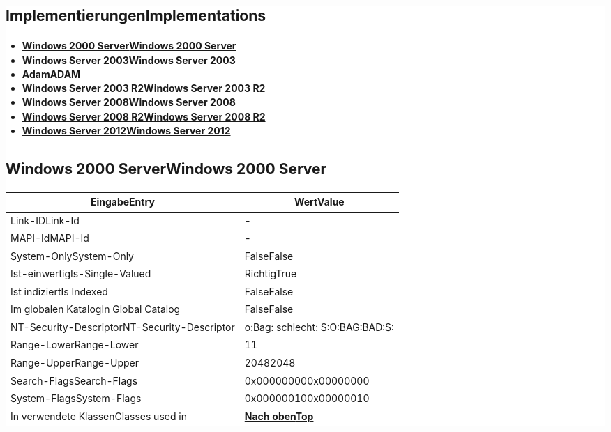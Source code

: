 

## <a name="implementations"></a><span data-ttu-id="e1745-124">Implementierungen</span><span class="sxs-lookup"><span data-stu-id="e1745-124">Implementations</span></span>

-   [<span data-ttu-id="e1745-125">**Windows 2000 Server**</span><span class="sxs-lookup"><span data-stu-id="e1745-125">**Windows 2000 Server**</span></span>](#windows-2000-server)
-   [<span data-ttu-id="e1745-126">**Windows Server 2003**</span><span class="sxs-lookup"><span data-stu-id="e1745-126">**Windows Server 2003**</span></span>](#windows-server-2003)
-   [<span data-ttu-id="e1745-127">**Adam**</span><span class="sxs-lookup"><span data-stu-id="e1745-127">**ADAM**</span></span>](#adam)
-   [<span data-ttu-id="e1745-128">**Windows Server 2003 R2**</span><span class="sxs-lookup"><span data-stu-id="e1745-128">**Windows Server 2003 R2**</span></span>](#windows-server-2003-r2)
-   [<span data-ttu-id="e1745-129">**Windows Server 2008**</span><span class="sxs-lookup"><span data-stu-id="e1745-129">**Windows Server 2008**</span></span>](#windows-server-2008)
-   [<span data-ttu-id="e1745-130">**Windows Server 2008 R2**</span><span class="sxs-lookup"><span data-stu-id="e1745-130">**Windows Server 2008 R2**</span></span>](#windows-server-2008-r2)
-   [<span data-ttu-id="e1745-131">**Windows Server 2012**</span><span class="sxs-lookup"><span data-stu-id="e1745-131">**Windows Server 2012**</span></span>](#windows-server-2012)

## <a name="windows-2000-server"></a><span data-ttu-id="e1745-132">Windows 2000 Server</span><span class="sxs-lookup"><span data-stu-id="e1745-132">Windows 2000 Server</span></span>



| <span data-ttu-id="e1745-133">Eingabe</span><span class="sxs-lookup"><span data-stu-id="e1745-133">Entry</span></span> | <span data-ttu-id="e1745-134">Wert</span><span class="sxs-lookup"><span data-stu-id="e1745-134">Value</span></span> |
|------------------------|---------------------------------|
| <span data-ttu-id="e1745-135">Link-ID</span><span class="sxs-lookup"><span data-stu-id="e1745-135">Link-Id</span></span>                | \-                              |
| <span data-ttu-id="e1745-136">MAPI-Id</span><span class="sxs-lookup"><span data-stu-id="e1745-136">MAPI-Id</span></span>                | \-                              |
| <span data-ttu-id="e1745-137">System-Only</span><span class="sxs-lookup"><span data-stu-id="e1745-137">System-Only</span></span>            | <span data-ttu-id="e1745-138">False</span><span class="sxs-lookup"><span data-stu-id="e1745-138">False</span></span>                           |
| <span data-ttu-id="e1745-139">Ist-einwertig</span><span class="sxs-lookup"><span data-stu-id="e1745-139">Is-Single-Valued</span></span>       | <span data-ttu-id="e1745-140">Richtig</span><span class="sxs-lookup"><span data-stu-id="e1745-140">True</span></span>                            |
| <span data-ttu-id="e1745-141">Ist indiziert</span><span class="sxs-lookup"><span data-stu-id="e1745-141">Is Indexed</span></span>             | <span data-ttu-id="e1745-142">False</span><span class="sxs-lookup"><span data-stu-id="e1745-142">False</span></span>                           |
| <span data-ttu-id="e1745-143">Im globalen Katalog</span><span class="sxs-lookup"><span data-stu-id="e1745-143">In Global Catalog</span></span>      | <span data-ttu-id="e1745-144">False</span><span class="sxs-lookup"><span data-stu-id="e1745-144">False</span></span>                           |
| <span data-ttu-id="e1745-145">NT-Security-Descriptor</span><span class="sxs-lookup"><span data-stu-id="e1745-145">NT-Security-Descriptor</span></span> | <span data-ttu-id="e1745-146">o:Bag: schlecht: S:</span><span class="sxs-lookup"><span data-stu-id="e1745-146">O:BAG:BAD:S:</span></span>                    |
| <span data-ttu-id="e1745-147">Range-Lower</span><span class="sxs-lookup"><span data-stu-id="e1745-147">Range-Lower</span></span>            | <span data-ttu-id="e1745-148">1</span><span class="sxs-lookup"><span data-stu-id="e1745-148">1</span></span>                               |
| <span data-ttu-id="e1745-149">Range-Upper</span><span class="sxs-lookup"><span data-stu-id="e1745-149">Range-Upper</span></span>            | <span data-ttu-id="e1745-150">2048</span><span class="sxs-lookup"><span data-stu-id="e1745-150">2048</span></span>                            |
| <span data-ttu-id="e1745-151">Search-Flags</span><span class="sxs-lookup"><span data-stu-id="e1745-151">Search-Flags</span></span>           | <span data-ttu-id="e1745-152">0x00000000</span><span class="sxs-lookup"><span data-stu-id="e1745-152">0x00000000</span></span>                      |
| <span data-ttu-id="e1745-153">System-Flags</span><span class="sxs-lookup"><span data-stu-id="e1745-153">System-Flags</span></span>           | <span data-ttu-id="e1745-154">0x00000010</span><span class="sxs-lookup"><span data-stu-id="e1745-154">0x00000010</span></span>                      |
| <span data-ttu-id="e1745-155">In verwendete Klassen</span><span class="sxs-lookup"><span data-stu-id="e1745-155">Classes used in</span></span>        | [<span data-ttu-id="e1745-156">**Nach oben**</span><span class="sxs-lookup"><span data-stu-id="e1745-156">**Top**</span></span>](c-top.md)<br/> |


